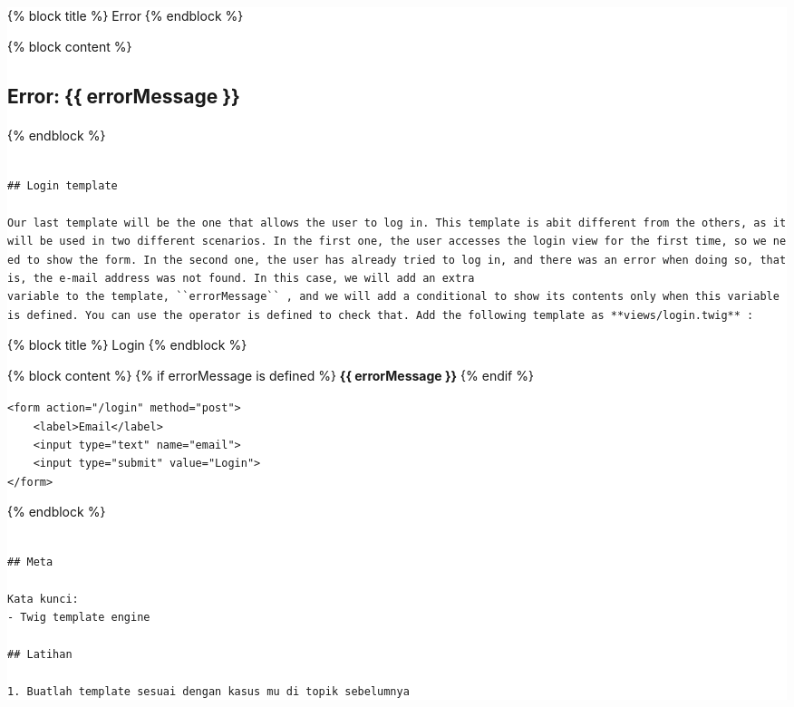 {% block title %}
	Error
{% endblock %}

{% block content %}
	<h2>Error: {{ errorMessage }}</h2>
{% endblock %}
```

## Login template

Our last template will be the one that allows the user to log in. This template is abit different from the others, as it will be used in two different scenarios. In the first one, the user accesses the login view for the first time, so we need to show the form. In the second one, the user has already tried to log in, and there was an error when doing so, that is, the e-mail address was not found. In this case, we will add an extra
variable to the template, ``errorMessage`` , and we will add a conditional to show its contents only when this variable is defined. You can use the operator is defined to check that. Add the following template as **views/login.twig** :

```
{% block title %}
	Login
{% endblock %}

{% block content %}
	{% if errorMessage is defined %}
		<strong>{{ errorMessage }}</strong>
	{% endif %}

	<form action="/login" method="post">
		<label>Email</label>
		<input type="text" name="email">
		<input type="submit" value="Login">
	</form>
{% endblock %}
```

## Meta

Kata kunci:
- Twig template engine

## Latihan

1. Buatlah template sesuai dengan kasus mu di topik sebelumnya